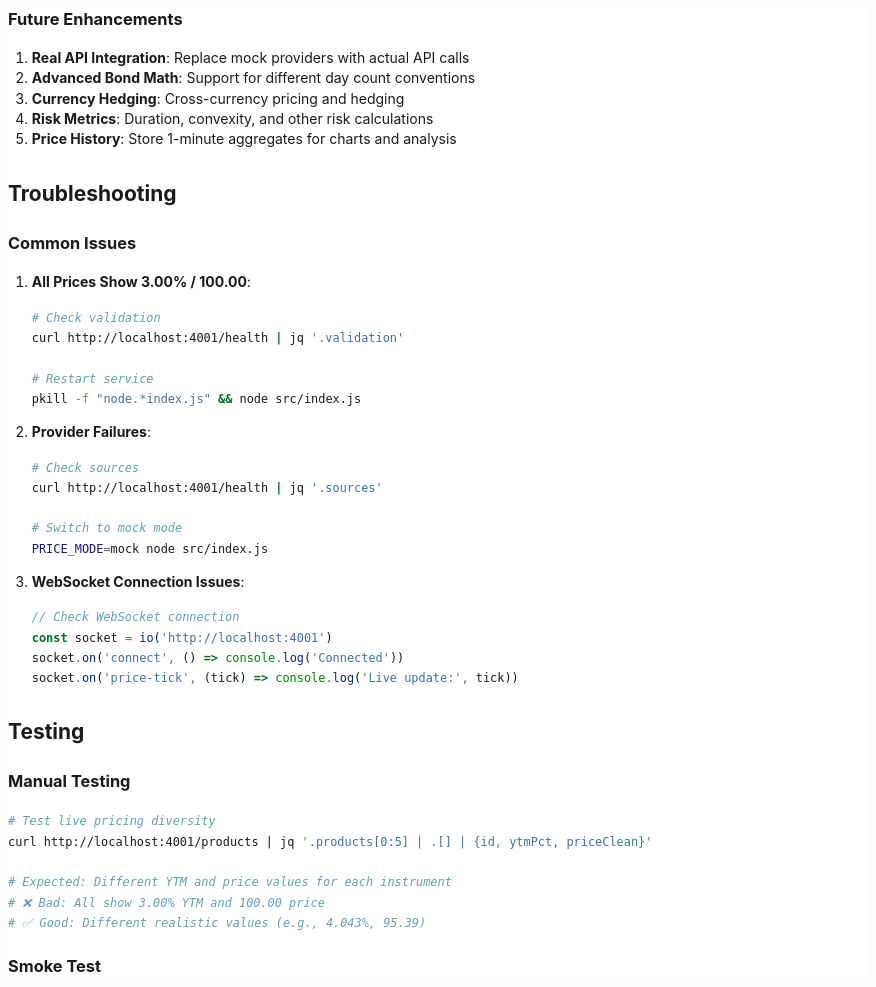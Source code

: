 ### Future Enhancements

1. **Real API Integration**: Replace mock providers with actual API calls
2. **Advanced Bond Math**: Support for different day count conventions
3. **Currency Hedging**: Cross-currency pricing and hedging
4. **Risk Metrics**: Duration, convexity, and other risk calculations
5. **Price History**: Store 1-minute aggregates for charts and analysis

## Troubleshooting

### Common Issues

1. **All Prices Show 3.00% / 100.00**:
   ```bash
   # Check validation
   curl http://localhost:4001/health | jq '.validation'
   
   # Restart service
   pkill -f "node.*index.js" && node src/index.js
   ```

2. **Provider Failures**:
   ```bash
   # Check sources
   curl http://localhost:4001/health | jq '.sources'
   
   # Switch to mock mode
   PRICE_MODE=mock node src/index.js
   ```

3. **WebSocket Connection Issues**:
   ```javascript
   // Check WebSocket connection
   const socket = io('http://localhost:4001')
   socket.on('connect', () => console.log('Connected'))
   socket.on('price-tick', (tick) => console.log('Live update:', tick))
   ```

## Testing

### Manual Testing

```bash
# Test live pricing diversity
curl http://localhost:4001/products | jq '.products[0:5] | .[] | {id, ytmPct, priceClean}'

# Expected: Different YTM and price values for each instrument
# ❌ Bad: All show 3.00% YTM and 100.00 price
# ✅ Good: Different realistic values (e.g., 4.043%, 95.39)
```

### Smoke Test

